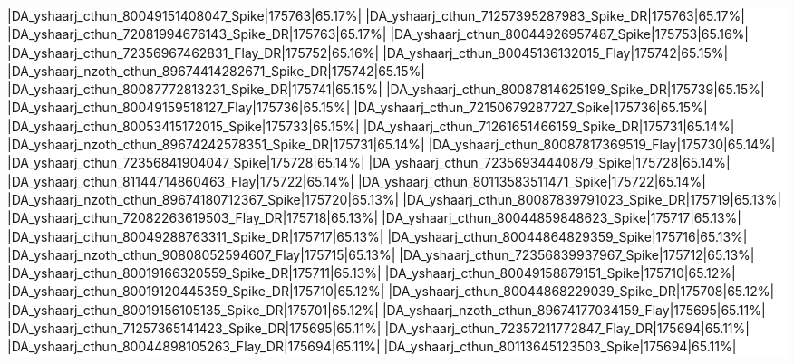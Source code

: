 |DA_yshaarj_cthun_80049151408047_Spike|175763|65.17%|
|DA_yshaarj_cthun_71257395287983_Spike_DR|175763|65.17%|
|DA_yshaarj_cthun_72081994676143_Spike_DR|175763|65.17%|
|DA_yshaarj_cthun_80044926957487_Spike|175753|65.16%|
|DA_yshaarj_cthun_72356967462831_Flay_DR|175752|65.16%|
|DA_yshaarj_cthun_80045136132015_Flay|175742|65.15%|
|DA_yshaarj_nzoth_cthun_89674414282671_Spike_DR|175742|65.15%|
|DA_yshaarj_cthun_80087772813231_Spike_DR|175741|65.15%|
|DA_yshaarj_cthun_80087814625199_Spike_DR|175739|65.15%|
|DA_yshaarj_cthun_80049159518127_Flay|175736|65.15%|
|DA_yshaarj_cthun_72150679287727_Spike|175736|65.15%|
|DA_yshaarj_cthun_80053415172015_Spike|175733|65.15%|
|DA_yshaarj_cthun_71261651466159_Spike_DR|175731|65.14%|
|DA_yshaarj_nzoth_cthun_89674242578351_Spike_DR|175731|65.14%|
|DA_yshaarj_cthun_80087817369519_Flay|175730|65.14%|
|DA_yshaarj_cthun_72356841904047_Spike|175728|65.14%|
|DA_yshaarj_cthun_72356934440879_Spike|175728|65.14%|
|DA_yshaarj_cthun_81144714860463_Flay|175722|65.14%|
|DA_yshaarj_cthun_80113583511471_Spike|175722|65.14%|
|DA_yshaarj_nzoth_cthun_89674180712367_Spike|175720|65.13%|
|DA_yshaarj_cthun_80087839791023_Spike_DR|175719|65.13%|
|DA_yshaarj_cthun_72082263619503_Flay_DR|175718|65.13%|
|DA_yshaarj_cthun_80044859848623_Spike|175717|65.13%|
|DA_yshaarj_cthun_80049288763311_Spike_DR|175717|65.13%|
|DA_yshaarj_cthun_80044864829359_Spike|175716|65.13%|
|DA_yshaarj_nzoth_cthun_90808052594607_Flay|175715|65.13%|
|DA_yshaarj_cthun_72356839937967_Spike|175712|65.13%|
|DA_yshaarj_cthun_80019166320559_Spike_DR|175711|65.13%|
|DA_yshaarj_cthun_80049158879151_Spike|175710|65.12%|
|DA_yshaarj_cthun_80019120445359_Spike_DR|175710|65.12%|
|DA_yshaarj_cthun_80044868229039_Spike_DR|175708|65.12%|
|DA_yshaarj_cthun_80019156105135_Spike_DR|175701|65.12%|
|DA_yshaarj_nzoth_cthun_89674177034159_Flay|175695|65.11%|
|DA_yshaarj_cthun_71257365141423_Spike_DR|175695|65.11%|
|DA_yshaarj_cthun_72357211772847_Flay_DR|175694|65.11%|
|DA_yshaarj_cthun_80044898105263_Flay_DR|175694|65.11%|
|DA_yshaarj_cthun_80113645123503_Spike|175694|65.11%|